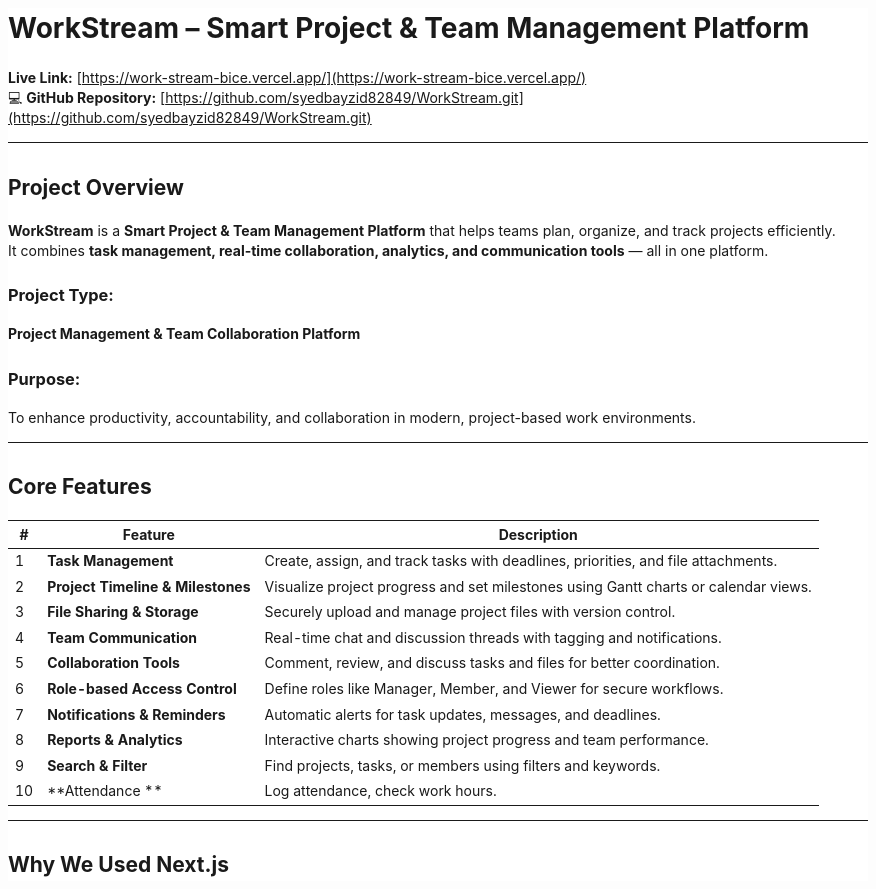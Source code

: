 #  WorkStream – Smart Project & Team Management Platform

 **Live Link:** [https://work-stream-bice.vercel.app/](https://work-stream-bice.vercel.app/)  
💻 **GitHub Repository:** [https://github.com/syedbayzid82849/WorkStream.git](https://github.com/syedbayzid82849/WorkStream.git)

---

##  Project Overview

**WorkStream** is a **Smart Project & Team Management Platform** that helps teams plan, organize, and track projects efficiently.  
It combines **task management, real-time collaboration, analytics, and communication tools** — all in one platform.

###  Project Type:
**Project Management & Team Collaboration Platform**

###  Purpose:
To enhance productivity, accountability, and collaboration in modern, project-based work environments.

---

##  Core Features

| # | Feature | Description |
|---|----------|-------------|
| 1 | **Task Management** | Create, assign, and track tasks with deadlines, priorities, and file attachments. |
| 2 | **Project Timeline & Milestones** | Visualize project progress and set milestones using Gantt charts or calendar views. |
| 3 | **File Sharing & Storage** | Securely upload and manage project files with version control. |
| 4 | **Team Communication** | Real-time chat and discussion threads with tagging and notifications. |
| 5 | **Collaboration Tools** | Comment, review, and discuss tasks and files for better coordination. |
| 6 | **Role-based Access Control** | Define roles like Manager, Member, and Viewer for secure workflows. |
| 7 | **Notifications & Reminders** | Automatic alerts for task updates, messages, and deadlines. |
| 8 | **Reports & Analytics** | Interactive charts showing project progress and team performance. |
| 9 | **Search & Filter** | Find projects, tasks, or members using filters and keywords. |
| 10 | **Attendance ** | Log attendance, check work hours. |

---

##  Why We Used Next.js

